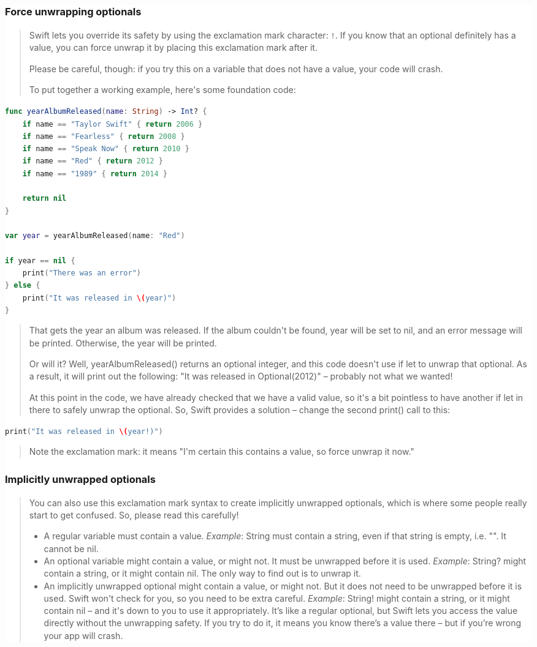 
### Force unwrapping optionals

>Swift lets you override its safety by using the exclamation mark character: `!`. If you know that an optional definitely has a value, you can force unwrap it by placing this exclamation mark after it.
>
>Please be careful, though: if you try this on a variable that does not have a value, your code will crash.
>
>To put together a working example, here's some foundation code:

```swift
func yearAlbumReleased(name: String) -> Int? {
    if name == "Taylor Swift" { return 2006 }
    if name == "Fearless" { return 2008 }
    if name == "Speak Now" { return 2010 }
    if name == "Red" { return 2012 }
    if name == "1989" { return 2014 }

    return nil
}

var year = yearAlbumReleased(name: "Red")

if year == nil {
    print("There was an error")
} else {
    print("It was released in \(year)")
}
```

>That gets the year an album was released. If the album couldn't be found, year will be set to nil, and an error message will be printed. Otherwise, the year will be printed.
>
>Or will it? Well, yearAlbumReleased() returns an optional integer, and this code doesn't use if let to unwrap that optional. As a result, it will print out the following: "It was released in Optional(2012)" – probably not what we wanted!
>
>At this point in the code, we have already checked that we have a valid value, so it's a bit pointless to have another if let in there to safely unwrap the optional. So, Swift provides a solution – change the second print() call to this:

```swift
print("It was released in \(year!)")
```

>Note the exclamation mark: it means "I'm certain this contains a value, so force unwrap it now."

### Implicitly unwrapped optionals

>You can also use this exclamation mark syntax to create implicitly unwrapped optionals, which is where some people really start to get confused. So, please read this carefully!
>
>* A regular variable must contain a value. *Example*: String must contain a string, even if that string is empty, i.e. "". It cannot be nil.
>* An optional variable might contain a value, or might not. It must be unwrapped before it is used. *Example*: String? might contain a string, or it might contain nil. The only way to find out is to unwrap it.
>* An implicitly unwrapped optional might contain a value, or might not. But it does not need to be unwrapped before it is used. Swift won't check for you, so you need to be extra careful. *Example*: String! might contain a string, or it might contain nil – and it's down to you to use it appropriately. It’s like a regular optional, but Swift lets you access the value directly without the unwrapping safety. If you try to do it, it means you know there’s a value there – but if you’re wrong your app will crash.
>